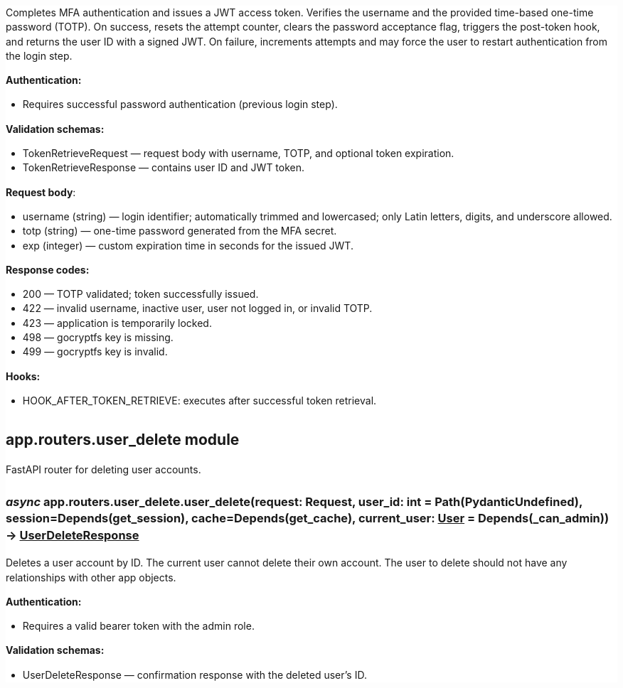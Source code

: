 Completes MFA authentication and issues a JWT access token. Verifies
the username and the provided time-based one-time password (TOTP).
On success, resets the attempt counter, clears the password
acceptance flag, triggers the post-token hook, and returns the user
ID with a signed JWT. On failure, increments attempts and may force
the user to restart authentication from the login step.

**Authentication:**
- Requires successful password authentication (previous login step).

**Validation schemas:**
- TokenRetrieveRequest — request body with username, TOTP, and
optional token expiration.
- TokenRetrieveResponse — contains user ID and JWT token.

**Request body**:
- username (string) — login identifier; automatically trimmed
and lowercased; only Latin letters, digits, and underscore allowed.
- totp (string) — one-time password generated from the MFA secret.
- exp (integer) — custom expiration time in seconds for
the issued JWT.

**Response codes:**
- 200 — TOTP validated; token successfully issued.
- 422 — invalid username, inactive user, user not logged in, or
invalid TOTP.
- 423 — application is temporarily locked.
- 498 — gocryptfs key is missing.
- 499 — gocryptfs key is invalid.

**Hooks:**
- HOOK_AFTER_TOKEN_RETRIEVE: executes after successful token
retrieval.

<a id="module-app.routers.user_delete"></a>
## app.routers.user_delete module

FastAPI router for deleting user accounts.

<a id="app.schemas.user_delete.UserDeleteResponse"></a>
### *async* app.routers.user_delete.user_delete(request: Request, user_id: int = Path(PydanticUndefined), session=Depends(get_session), cache=Depends(get_cache), current_user: [User](#app.models.user.User) = Depends(_can_admin)) → [UserDeleteResponse](#app.schemas.user_delete.UserDeleteResponse)

Deletes a user account by ID. The current user cannot delete their
own account. The user to delete should not have any relationships
with other app objects.

**Authentication:**
- Requires a valid bearer token with the admin role.

**Validation schemas:**
- UserDeleteResponse — confirmation response with the deleted
user’s ID.
